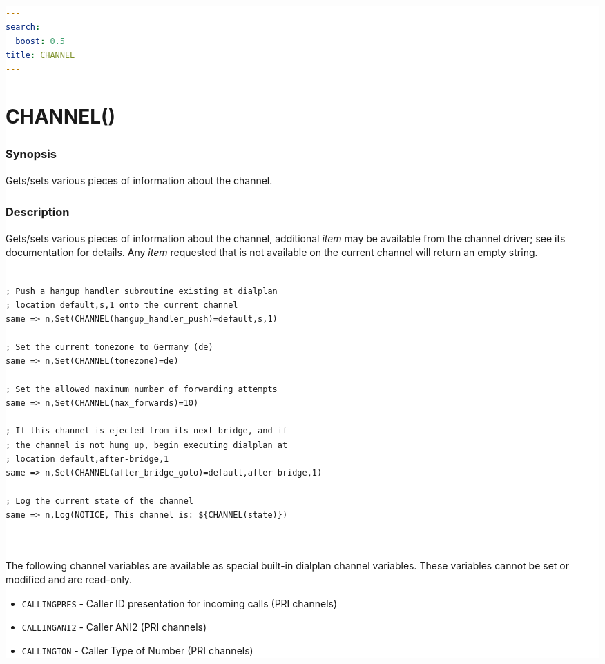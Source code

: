 ```yaml
---
search:
  boost: 0.5
title: CHANNEL
---
```


# CHANNEL()

### Synopsis

Gets/sets various pieces of information about the channel.

### Description

Gets/sets various pieces of information about the channel, additional _item_ may be available from the channel driver; see its documentation for details. Any _item_ requested that is not available on the current channel will return an empty string.<br>

``` title="Example: Standard CHANNEL item examples"

; Push a hangup handler subroutine existing at dialplan
; location default,s,1 onto the current channel
same => n,Set(CHANNEL(hangup_handler_push)=default,s,1)

; Set the current tonezone to Germany (de)
same => n,Set(CHANNEL(tonezone)=de)

; Set the allowed maximum number of forwarding attempts
same => n,Set(CHANNEL(max_forwards)=10)

; If this channel is ejected from its next bridge, and if
; the channel is not hung up, begin executing dialplan at
; location default,after-bridge,1
same => n,Set(CHANNEL(after_bridge_goto)=default,after-bridge,1)

; Log the current state of the channel
same => n,Log(NOTICE, This channel is: ${CHANNEL(state)})



```
The following channel variables are available as special built-in dialplan channel variables. These variables cannot be set or modified and are read-only.<br>


* `CALLINGPRES` - Caller ID presentation for incoming calls (PRI channels)<br>

* `CALLINGANI2` - Caller ANI2 (PRI channels)<br>

* `CALLINGTON` - Caller Type of Number (PRI channels)<br>
